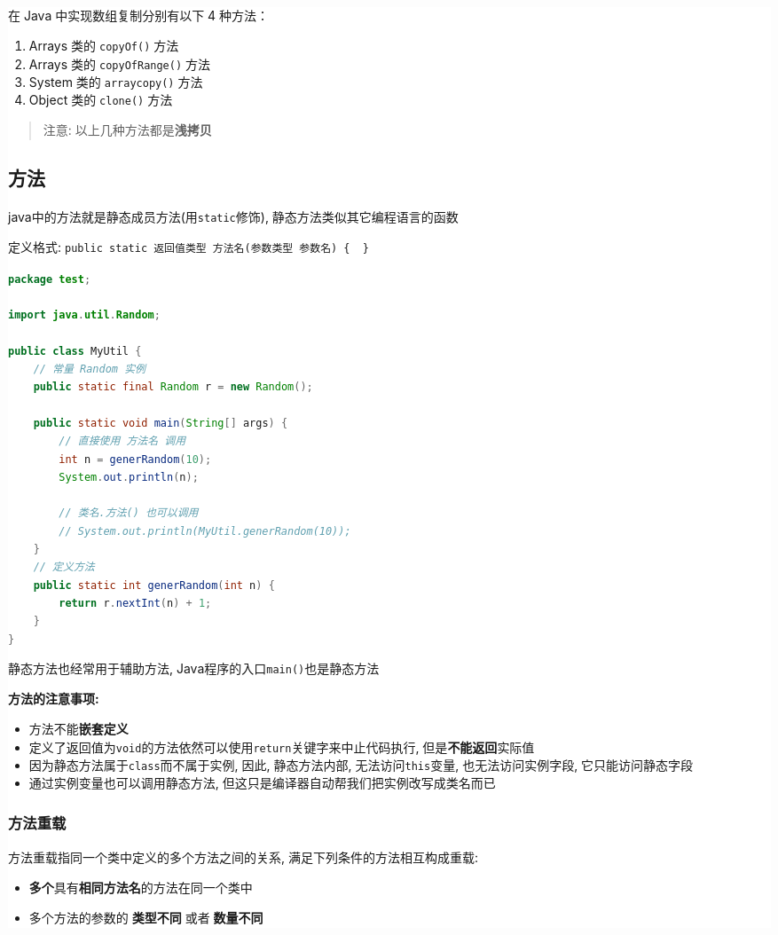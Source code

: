在 Java 中实现数组复制分别有以下 4 种方法：

1. Arrays 类的 `copyOf()` 方法
2. Arrays 类的 `copyOfRange()` 方法
3. System 类的 `arraycopy()` 方法
4. Object 类的 `clone()` 方法

> 注意: 以上几种方法都是**浅拷贝**

## 方法

java中的方法就是静态成员方法(用`static`修饰), 静态方法类似其它编程语言的函数

定义格式: `public static 返回值类型 方法名(参数类型 参数名) {  }`

```java
package test;

import java.util.Random;

public class MyUtil {
    // 常量 Random 实例
    public static final Random r = new Random();

    public static void main(String[] args) {
        // 直接使用 方法名 调用
        int n = generRandom(10);
        System.out.println(n);

        // 类名.方法() 也可以调用
        // System.out.println(MyUtil.generRandom(10));
    }
    // 定义方法
    public static int generRandom(int n) {
        return r.nextInt(n) + 1;
    }
}
```

静态方法也经常用于辅助方法, Java程序的入口`main()`也是静态方法

**方法的注意事项:** 

- 方法不能**嵌套定义**
- 定义了返回值为`void`的方法依然可以使用`return`关键字来中止代码执行, 但是**不能返回**实际值
- 因为静态方法属于`class`而不属于实例, 因此, 静态方法内部, 无法访问`this`变量, 也无法访问实例字段, 它只能访问静态字段
- 通过实例变量也可以调用静态方法, 但这只是编译器自动帮我们把实例改写成类名而已

### 方法重载

方法重载指同一个类中定义的多个方法之间的关系, 满足下列条件的方法相互构成重载: 

- **多个**具有**相同方法名**的方法在同一个类中

- 多个方法的参数的 **类型不同** 或者 **数量不同**
